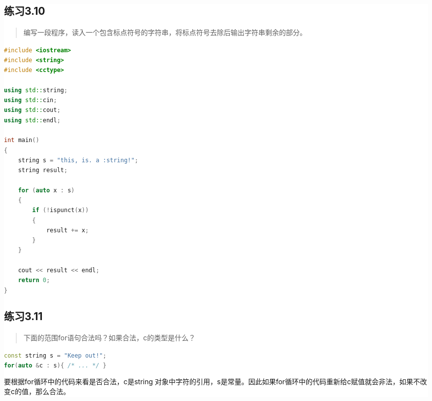 ## 练习3.10
> 编写一段程序，读入一个包含标点符号的字符串，将标点符号去除后输出字符串剩余的部分。

```cpp
#include <iostream>
#include <string>
#include <cctype>

using std::string;
using std::cin;
using std::cout;
using std::endl;

int main()
{
    string s = "this, is. a :string!";
	string result;

	for (auto x : s)
	{
		if (!ispunct(x))
		{
			result += x;
		}
	}
	
	cout << result << endl;
    return 0;
}
```

## 练习3.11
> 下面的范围for语句合法吗？如果合法，c的类型是什么？

```cpp
const string s = "Keep out!";
for(auto &c : s){ /* ... */ }
```

要根据for循环中的代码来看是否合法，c是string 对象中字符的引用，s是常量。因此如果for循环中的代码重新给c赋值就会非法，如果不改变c的值，那么合法。